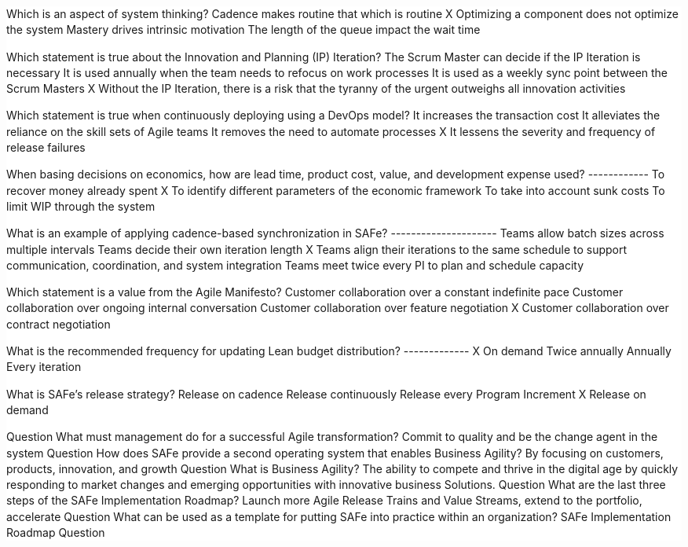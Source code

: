 Which is an aspect of system thinking?
Cadence makes routine that which is routine
X Optimizing a component does not optimize the system
Mastery drives intrinsic motivation
The length of the queue impact the wait time

Which statement is true about the Innovation and Planning (IP) Iteration?
The Scrum Master can decide if the IP Iteration is necessary
It is used annually when the team needs to refocus on work processes
It is used as a weekly sync point between the Scrum Masters
X Without the IP Iteration, there is a risk that the tyranny of the urgent outweighs all innovation activities


Which statement is true when continuously deploying using a DevOps model?
It increases the transaction cost
It alleviates the reliance on the skill sets of Agile teams
It removes the need to automate processes
X It lessens the severity and frequency of release failures

When basing decisions on economics, how are lead time, product cost, value, and development expense used? ------------
To recover money already spent
X To identify different parameters of the economic framework
To take into account sunk costs
To limit WIP through the system

What is an example of applying cadence-based synchronization in SAFe? ---------------------
Teams allow batch sizes across multiple intervals
Teams decide their own iteration length
X Teams align their iterations to the same schedule to support communication, coordination, and system integration 
Teams meet twice every PI to plan and schedule capacity

Which statement is a value from the Agile Manifesto?
Customer collaboration over a constant indefinite pace
Customer collaboration over ongoing internal conversation
Customer collaboration over feature negotiation
X Customer collaboration over contract negotiation

What is the recommended frequency for updating Lean budget distribution? -------------
X On demand 
Twice annually
Annually
Every iteration

What is SAFe’s release strategy?
Release on cadence
Release continuously
Release every Program Increment
X Release on demand

Question
What must management do for a successful Agile transformation?	Commit to quality and be the change agent in the system
Question
How does SAFe provide a second operating system that enables Business Agility?	By focusing on customers, products, innovation, and growth
Question
What is Business Agility?	The ability to compete and thrive in the digital age by quickly responding to market changes and emerging opportunities with innovative business Solutions.
Question
What are the last three steps of the SAFe Implementation Roadmap?	Launch more Agile Release Trains and Value Streams, extend to the portfolio, accelerate
Question
What can be used as a template for putting SAFe into practice within an organization?	SAFe Implementation Roadmap
Question